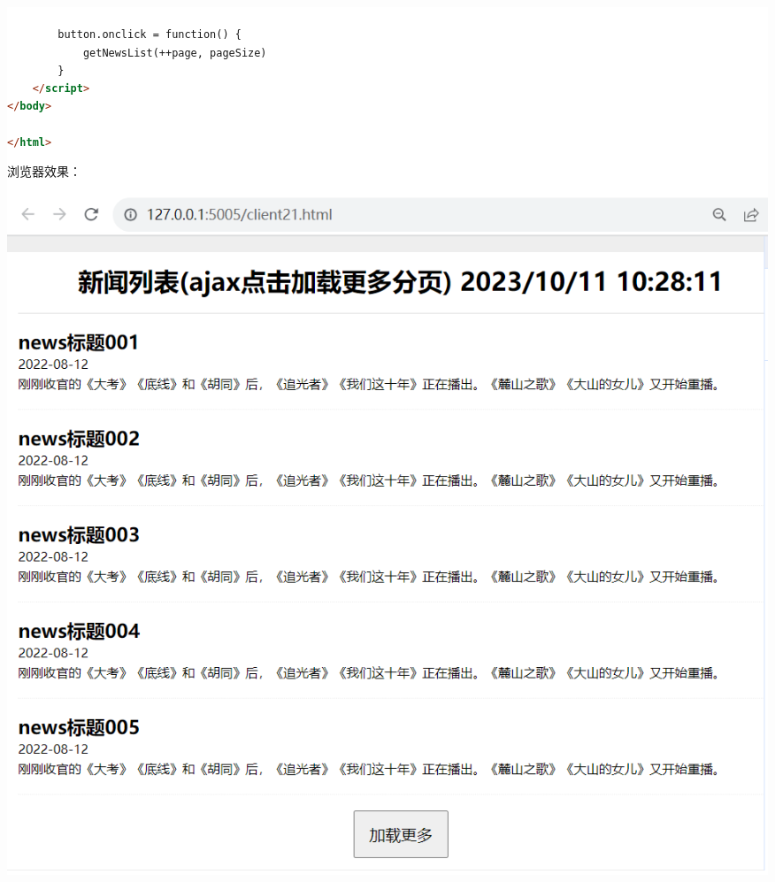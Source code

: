 ```html

        button.onclick = function() {
            getNewsList(++page, pageSize)
        }
    </script>
</body>

</html>
```

浏览器效果：

![1696991368600](./assets/1696991368600.png)

